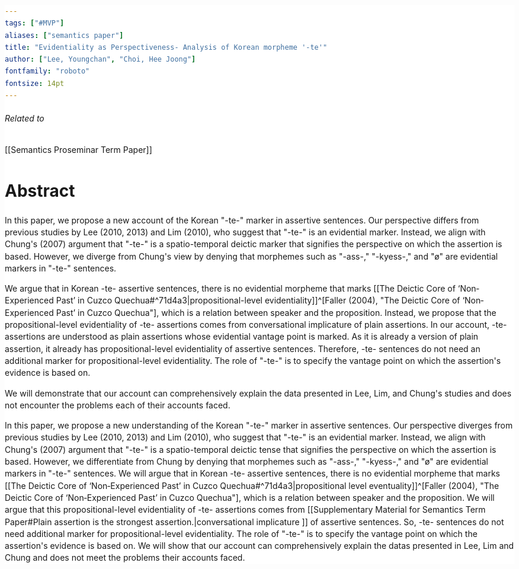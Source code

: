 ```yaml
---
tags: ["#MVP"]
aliases: ["semantics paper"]
title: "Evidentiality as Perspectiveness- Analysis of Korean morpheme '-te'"
author: ["Lee, Youngchan", "Choi, Hee Joong"]
fontfamily: "roboto"
fontsize: 14pt
---
```

###### Related to
[[Semantics Proseminar Term Paper]]
# Abstract

In this paper, we propose a new account of the Korean "-te-" marker in assertive sentences. Our perspective differs from previous studies by Lee (2010, 2013) and Lim (2010), who suggest that "-te-" is an evidential marker. Instead, we align with Chung's (2007) argument that "-te-" is a spatio-temporal deictic marker that signifies the perspective on which the assertion is based. However, we diverge from Chung's view by denying that morphemes such as "-ass-," "-kyess-," and "ø" are evidential markers in "-te-" sentences.

We argue that in Korean -te- assertive sentences, there is no evidential morpheme that marks  [[The Deictic Core of ‘Non‐Experienced Past’ in Cuzco Quechua#^71d4a3|propositional-level evidentiality]]^[Faller (2004), "The Deictic Core of ‘Non‐Experienced Past’ in Cuzco Quechua"], which is a relation between speaker and the proposition. Instead, we propose that the propositional-level evidentiality of -te- assertions comes from conversational implicature of plain assertions. In our account, -te- assertions are understood as plain assertions whose evidential vantage point is marked. As it is already a version of plain assertion, it already has propositional-level evidentiality of assertive sentences. Therefore, -te- sentences do not need an additional marker for propositional-level evidentiality. The role of "-te-" is to specify the vantage point on which the assertion's evidence is based on.

We will demonstrate that our account can comprehensively explain the data presented in Lee, Lim, and Chung's studies and does not encounter the problems each of their accounts faced.

In this paper, we propose a new understanding of the Korean "-te-" marker in assertive sentences. Our perspective diverges from previous studies by Lee (2010, 2013) and Lim (2010), who suggest that "-te-" is an evidential marker. Instead, we align with Chung's (2007) argument that "-te-" is a spatio-temporal deictic tense that signifies the perspective on which the assertion is based. However, we differentiate from Chung by denying that morphemes such as "-ass-," "-kyess-," and "ø" are evidential markers in "-te-" sentences. We will argue that in Korean -te- assertive sentences, there is no evidential morpheme that marks [[The Deictic Core of ‘Non‐Experienced Past’ in Cuzco Quechua#^71d4a3|propositional level eventuality]]^[Faller (2004), "The Deictic Core of ‘Non‐Experienced Past’ in Cuzco Quechua"], which is a relation between speaker and the proposition. We will argue that this propositional-level evidentiality of -te- assertions comes from [[Supplementary Material for Semantics Term Paper#Plain assertion is the strongest assertion.|conversational implicature ]] of assertive sentences. So, -te- sentences do not need additional marker for propositional-level evidentiality. The role of "-te-" is to specify the vantage point on which the assertion's evidence is based on.
We will show that our account can comprehensively explain the datas presented in Lee, Lim and Chung and does not meet the problems their accounts faced. 
